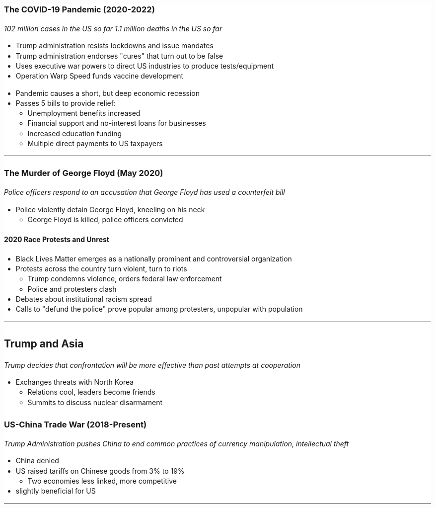### The COVID-19 Pandemic (2020-2022)

*102 million cases in the US so far*
*1.1 million deaths in the US so far*

- Trump administration resists lockdowns and issue mandates
- Trump administration endorses "cures" that turn out to be false
- Uses executive war powers to direct US industries to produce tests/equipment
- Operation Warp Speed funds vaccine development

+ Pandemic causes a short, but deep economic recession
+ Passes 5 bills to provide relief:
	+ Unemployment benefits increased
	+ Financial support and no-interest loans for businesses
	+ Increased education funding
	+ Multiple direct payments to US taxpayers

---

### The Murder of George Floyd (May 2020)

*Police officers respond to an accusation that George Floyd has used a counterfeit bill*

- Police violently detain George Floyd, kneeling on his neck
	- George Floyd is killed, police officers convicted

#### 2020 Race Protests and Unrest

- Black Lives Matter emerges as a nationally prominent and controversial organization
- Protests across the country turn violent, turn to riots
	- Trump condemns violence, orders federal law enforcement
	- Police and protesters clash
- Debates about institutional racism spread
- Calls to "defund the police" prove popular among protesters, unpopular with population

---

## Trump and Asia

*Trump decides that confrontation will be more effective than past attempts at cooperation*

- Exchanges threats with North Korea
	- Relations cool, leaders become friends
	- Summits to discuss nuclear disarmament

### US-China Trade War (2018-Present)

*Trump Administration pushes China to end common practices of currency manipulation, intellectual theft*

- China denied
- US raised tariffs on Chinese goods from 3% to 19%
	- Two economies less linked, more competitive
- slightly beneficial for US

---
